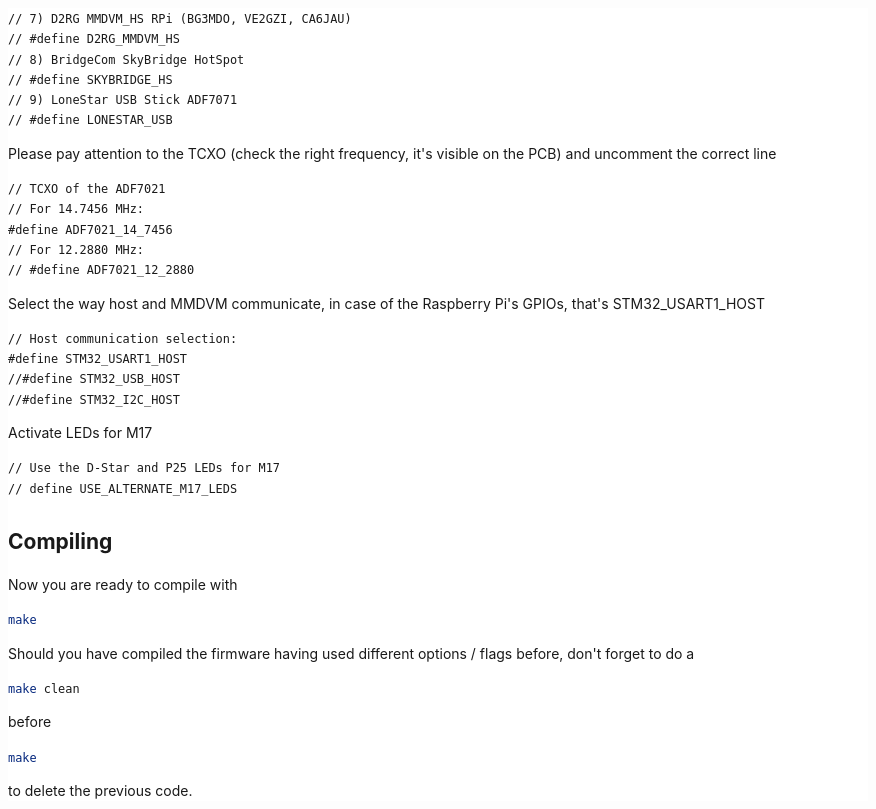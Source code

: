 ```
// 7) D2RG MMDVM_HS RPi (BG3MDO, VE2GZI, CA6JAU)
// #define D2RG_MMDVM_HS
// 8) BridgeCom SkyBridge HotSpot
// #define SKYBRIDGE_HS
// 9) LoneStar USB Stick ADF7071
// #define LONESTAR_USB
```

Please pay attention to the TCXO (check the right frequency, it's visible on the PCB) and uncomment the correct line

```
// TCXO of the ADF7021 
// For 14.7456 MHz: 
#define ADF7021_14_7456 
// For 12.2880 MHz: 
// #define ADF7021_12_2880
```

Select the way host and MMDVM communicate, in case of the Raspberry Pi's GPIOs, that's STM32_USART1_HOST

```
// Host communication selection:
#define STM32_USART1_HOST
//#define STM32_USB_HOST
//#define STM32_I2C_HOST
```

Activate LEDs for M17

```
// Use the D-Star and P25 LEDs for M17
// define USE_ALTERNATE_M17_LEDS
```

## Compiling

Now you are ready to compile with

```bash
make
```

Should you have compiled the firmware having used different options / flags before, don't forget to do a

```bash
make clean
```

before

```bash
make
```

to delete the previous code.
